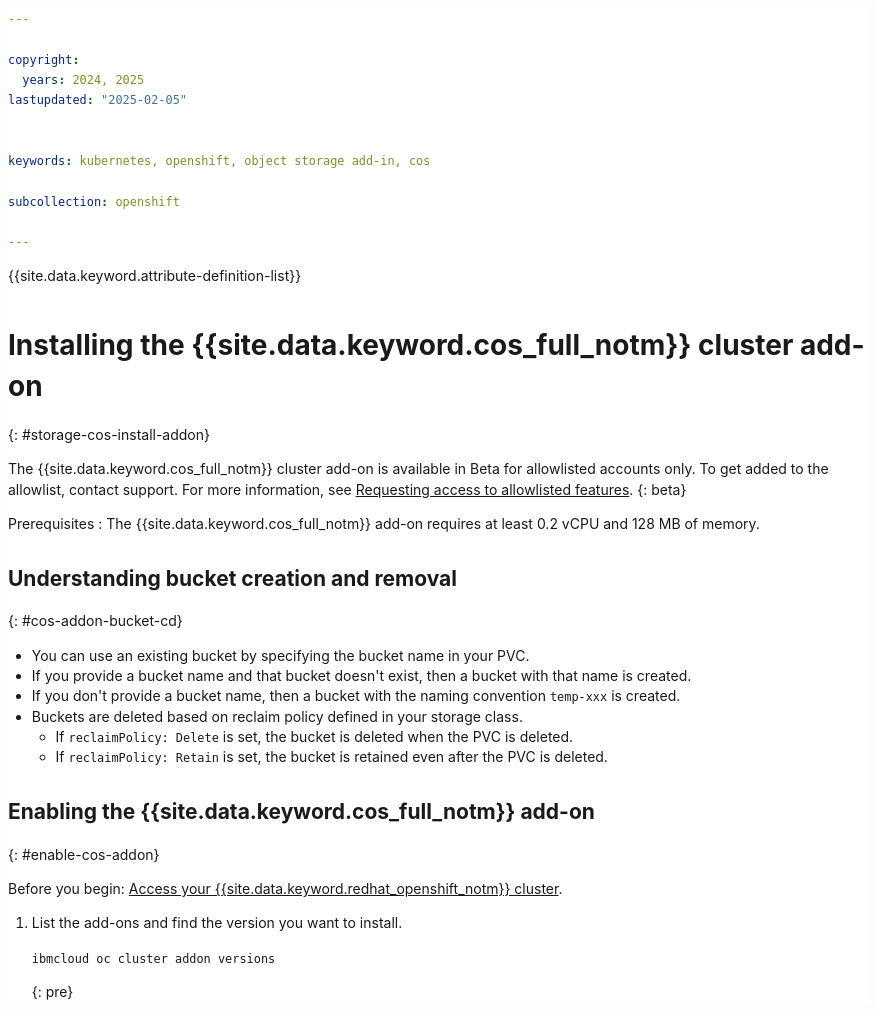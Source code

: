 ```yaml
---

copyright:
  years: 2024, 2025
lastupdated: "2025-02-05"


keywords: kubernetes, openshift, object storage add-in, cos

subcollection: openshift

---
```


{{site.data.keyword.attribute-definition-list}}



# Installing the {{site.data.keyword.cos_full_notm}} cluster add-on
{: #storage-cos-install-addon}

The {{site.data.keyword.cos_full_notm}} cluster add-on is available in Beta for allowlisted accounts only. To get added to the allowlist, contact support. For more information, see [Requesting access to allowlisted features](/docs/openshift?topic=openshift-allowlist-request).
{: beta}

Prerequisites
:   The {{site.data.keyword.cos_full_notm}} add-on requires at least 0.2 vCPU and 128 MB of memory.

## Understanding bucket creation and removal
{: #cos-addon-bucket-cd}


- You can use an existing bucket by specifying the bucket name in your PVC.
- If you provide a bucket name and that bucket doesn't exist, then a bucket with that name is created.
- If you don't provide a bucket name, then a bucket with the naming convention `temp-xxx` is created.
- Buckets are deleted based on reclaim policy defined in your storage class.
    - If `reclaimPolicy: Delete` is set, the bucket is deleted when the PVC is deleted.
    - If `reclaimPolicy: Retain` is set, the bucket is retained even after the PVC is deleted.


## Enabling the {{site.data.keyword.cos_full_notm}} add-on
{: #enable-cos-addon}


Before you begin: [Access your {{site.data.keyword.redhat_openshift_notm}} cluster](/docs/openshift?topic=openshift-access_cluster).

1. List the add-ons and find the version you want to install.
    ```sh
    ibmcloud oc cluster addon versions
    ```
    {: pre}
